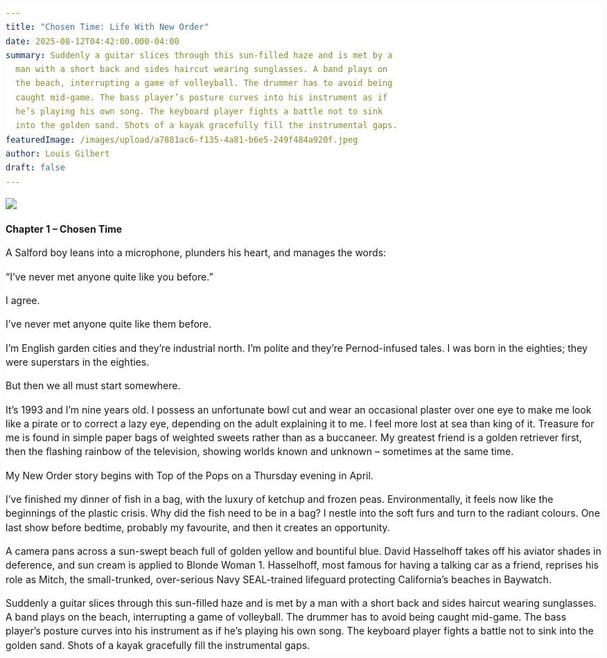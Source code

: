 ```yaml
---
title: "Chosen Time: Life With New Order"
date: 2025-08-12T04:42:00.000-04:00
summary: Suddenly a guitar slices through this sun-filled haze and is met by a
  man with a short back and sides haircut wearing sunglasses. A band plays on
  the beach, interrupting a game of volleyball. The drummer has to avoid being
  caught mid-game. The bass player’s posture curves into his instrument as if
  he’s playing his own song. The keyboard player fights a battle not to sink
  into the golden sand. Shots of a kayak gracefully fill the instrumental gaps.
featuredImage: /images/upload/a7881ac6-f135-4a81-b6e5-249f484a920f.jpeg
author: Louis Gilbert
draft: false
---
```

![](/images/upload/a7881ac6-f135-4a81-b6e5-249f484a920f.jpeg)

**Chapter 1 – Chosen Time**

A Salford boy leans into a microphone, plunders his heart, and manages the words:

“I’ve never met anyone quite like you before.”

I agree.

I’ve never met anyone quite like them before.

I’m English garden cities and they’re industrial north. I’m polite and they’re Pernod-infused tales. I was born in the eighties; they were superstars in the eighties.

But then we all must start somewhere.

It’s 1993 and I’m nine years old. I possess an unfortunate bowl cut and wear an occasional plaster over one eye to make me look like a pirate or to correct a lazy eye, depending on the adult explaining it to me. I feel more lost at sea than king of it. Treasure for me is found in simple paper bags of weighted sweets rather than as a buccaneer. My greatest friend is a golden retriever first, then the flashing rainbow of the television, showing worlds known and unknown – sometimes at the same time.

My New Order story begins with Top of the Pops on a Thursday evening in April.

I’ve finished my dinner of fish in a bag, with the luxury of ketchup and frozen peas. Environmentally, it feels now like the beginnings of the plastic crisis. Why did the fish need to be in a bag? I nestle into the soft furs and turn to the radiant colours. One last show before bedtime, probably my favourite, and then it creates an opportunity.

A camera pans across a sun-swept beach full of golden yellow and bountiful blue. David Hasselhoff takes off his aviator shades in deference, and sun cream is applied to Blonde Woman 1. Hasselhoff, most famous for having a talking car as a friend, reprises his role as Mitch, the small-trunked, over-serious Navy SEAL-trained lifeguard protecting California’s beaches in Baywatch.

Suddenly a guitar slices through this sun-filled haze and is met by a man with a short back and sides haircut wearing sunglasses. A band plays on the beach, interrupting a game of volleyball. The drummer has to avoid being caught mid-game. The bass player’s posture curves into his instrument as if he’s playing his own song. The keyboard player fights a battle not to sink into the golden sand. Shots of a kayak gracefully fill the instrumental gaps.
